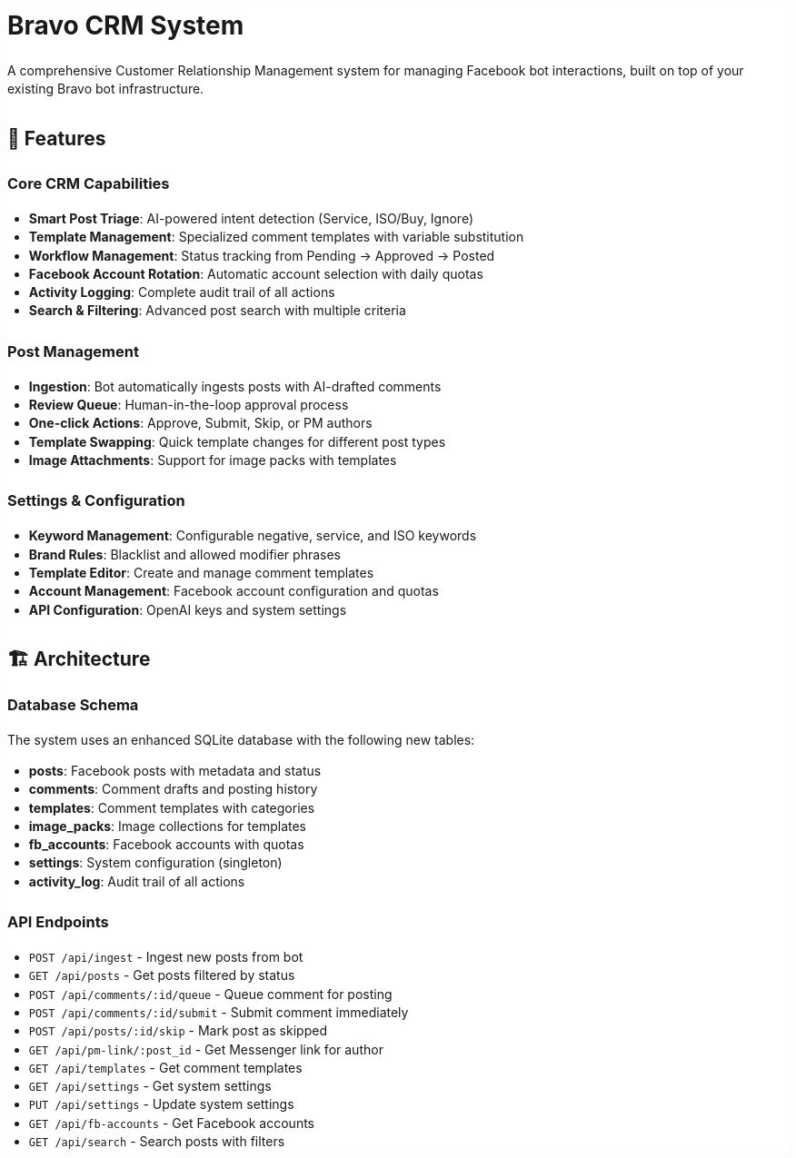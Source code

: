 # Bravo CRM System

A comprehensive Customer Relationship Management system for managing Facebook bot interactions, built on top of your existing Bravo bot infrastructure.

## 🚀 Features

### Core CRM Capabilities
- **Smart Post Triage**: AI-powered intent detection (Service, ISO/Buy, Ignore)
- **Template Management**: Specialized comment templates with variable substitution
- **Workflow Management**: Status tracking from Pending → Approved → Posted
- **Facebook Account Rotation**: Automatic account selection with daily quotas
- **Activity Logging**: Complete audit trail of all actions
- **Search & Filtering**: Advanced post search with multiple criteria

### Post Management
- **Ingestion**: Bot automatically ingests posts with AI-drafted comments
- **Review Queue**: Human-in-the-loop approval process
- **One-click Actions**: Approve, Submit, Skip, or PM authors
- **Template Swapping**: Quick template changes for different post types
- **Image Attachments**: Support for image packs with templates

### Settings & Configuration
- **Keyword Management**: Configurable negative, service, and ISO keywords
- **Brand Rules**: Blacklist and allowed modifier phrases
- **Template Editor**: Create and manage comment templates
- **Account Management**: Facebook account configuration and quotas
- **API Configuration**: OpenAI keys and system settings

## 🏗️ Architecture

### Database Schema
The system uses an enhanced SQLite database with the following new tables:

- **posts**: Facebook posts with metadata and status
- **comments**: Comment drafts and posting history
- **templates**: Comment templates with categories
- **image_packs**: Image collections for templates
- **fb_accounts**: Facebook accounts with quotas
- **settings**: System configuration (singleton)
- **activity_log**: Audit trail of all actions

### API Endpoints
- `POST /api/ingest` - Ingest new posts from bot
- `GET /api/posts` - Get posts filtered by status
- `POST /api/comments/:id/queue` - Queue comment for posting
- `POST /api/comments/:id/submit` - Submit comment immediately
- `POST /api/posts/:id/skip` - Mark post as skipped
- `GET /api/pm-link/:post_id` - Get Messenger link for author
- `GET /api/templates` - Get comment templates
- `GET /api/settings` - Get system settings
- `PUT /api/settings` - Update system settings
- `GET /api/fb-accounts` - Get Facebook accounts
- `GET /api/search` - Search posts with filters
